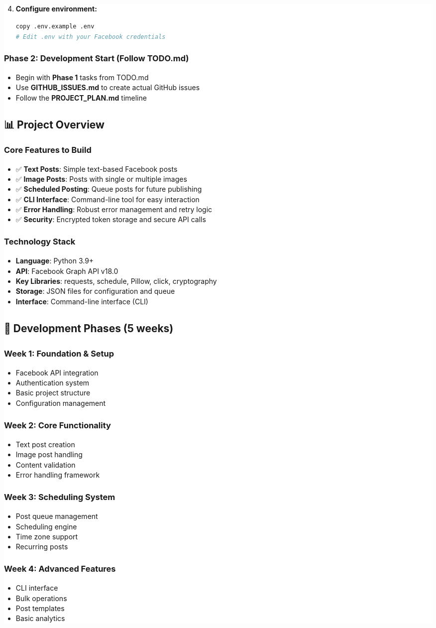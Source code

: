 4. **Configure environment:**
   ```bash
   copy .env.example .env
   # Edit .env with your Facebook credentials
   ```

### Phase 2: Development Start (Follow TODO.md)
- Begin with **Phase 1** tasks from TODO.md
- Use **GITHUB_ISSUES.md** to create actual GitHub issues
- Follow the **PROJECT_PLAN.md** timeline

## 📊 Project Overview

### Core Features to Build
- ✅ **Text Posts**: Simple text-based Facebook posts
- ✅ **Image Posts**: Posts with single or multiple images  
- ✅ **Scheduled Posting**: Queue posts for future publishing
- ✅ **CLI Interface**: Command-line tool for easy interaction
- ✅ **Error Handling**: Robust error management and retry logic
- ✅ **Security**: Encrypted token storage and secure API calls

### Technology Stack
- **Language**: Python 3.9+
- **API**: Facebook Graph API v18.0
- **Key Libraries**: requests, schedule, Pillow, click, cryptography
- **Storage**: JSON files for configuration and queue
- **Interface**: Command-line interface (CLI)

## 🎯 Development Phases (5 weeks)

### Week 1: Foundation & Setup
- Facebook API integration
- Authentication system
- Basic project structure
- Configuration management

### Week 2: Core Functionality  
- Text post creation
- Image post handling
- Content validation
- Error handling framework

### Week 3: Scheduling System
- Post queue management
- Scheduling engine
- Time zone support
- Recurring posts

### Week 4: Advanced Features
- CLI interface
- Bulk operations
- Post templates
- Basic analytics
